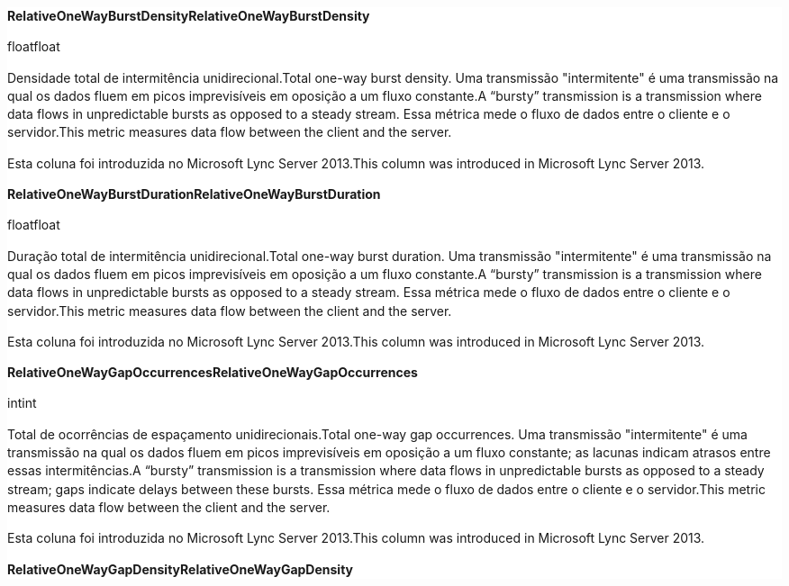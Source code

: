 </tr>
<tr class="odd">
<td><p><span data-ttu-id="e4420-302"><strong>RelativeOneWayBurstDensity</strong></span><span class="sxs-lookup"><span data-stu-id="e4420-302"><strong>RelativeOneWayBurstDensity</strong></span></span></p></td>
<td><p><span data-ttu-id="e4420-303">float</span><span class="sxs-lookup"><span data-stu-id="e4420-303">float</span></span></p></td>
<td></td>
<td><p><span data-ttu-id="e4420-304">Densidade total de intermitência unidirecional.</span><span class="sxs-lookup"><span data-stu-id="e4420-304">Total one-way burst density.</span></span> <span data-ttu-id="e4420-305">Uma transmissão "intermitente" é uma transmissão na qual os dados fluem em picos imprevisíveis em oposição a um fluxo constante.</span><span class="sxs-lookup"><span data-stu-id="e4420-305">A “bursty” transmission is a transmission where data flows in unpredictable bursts as opposed to a steady stream.</span></span> <span data-ttu-id="e4420-306">Essa métrica mede o fluxo de dados entre o cliente e o servidor.</span><span class="sxs-lookup"><span data-stu-id="e4420-306">This metric measures data flow between the client and the server.</span></span></p>
<p><span data-ttu-id="e4420-307">Esta coluna foi introduzida no Microsoft Lync Server 2013.</span><span class="sxs-lookup"><span data-stu-id="e4420-307">This column was introduced in Microsoft Lync Server 2013.</span></span></p></td>
</tr>
<tr class="even">
<td><p><span data-ttu-id="e4420-308"><strong>RelativeOneWayBurstDuration</strong></span><span class="sxs-lookup"><span data-stu-id="e4420-308"><strong>RelativeOneWayBurstDuration</strong></span></span></p></td>
<td><p><span data-ttu-id="e4420-309">float</span><span class="sxs-lookup"><span data-stu-id="e4420-309">float</span></span></p></td>
<td></td>
<td><p><span data-ttu-id="e4420-310">Duração total de intermitência unidirecional.</span><span class="sxs-lookup"><span data-stu-id="e4420-310">Total one-way burst duration.</span></span> <span data-ttu-id="e4420-311">Uma transmissão "intermitente" é uma transmissão na qual os dados fluem em picos imprevisíveis em oposição a um fluxo constante.</span><span class="sxs-lookup"><span data-stu-id="e4420-311">A “bursty” transmission is a transmission where data flows in unpredictable bursts as opposed to a steady stream.</span></span> <span data-ttu-id="e4420-312">Essa métrica mede o fluxo de dados entre o cliente e o servidor.</span><span class="sxs-lookup"><span data-stu-id="e4420-312">This metric measures data flow between the client and the server.</span></span></p>
<p><span data-ttu-id="e4420-313">Esta coluna foi introduzida no Microsoft Lync Server 2013.</span><span class="sxs-lookup"><span data-stu-id="e4420-313">This column was introduced in Microsoft Lync Server 2013.</span></span></p></td>
</tr>
<tr class="odd">
<td><p><span data-ttu-id="e4420-314"><strong>RelativeOneWayGapOccurrences</strong></span><span class="sxs-lookup"><span data-stu-id="e4420-314"><strong>RelativeOneWayGapOccurrences</strong></span></span></p></td>
<td><p><span data-ttu-id="e4420-315">int</span><span class="sxs-lookup"><span data-stu-id="e4420-315">int</span></span></p></td>
<td></td>
<td><p><span data-ttu-id="e4420-316">Total de ocorrências de espaçamento unidirecionais.</span><span class="sxs-lookup"><span data-stu-id="e4420-316">Total one-way gap occurrences.</span></span> <span data-ttu-id="e4420-317">Uma transmissão "intermitente" é uma transmissão na qual os dados fluem em picos imprevisíveis em oposição a um fluxo constante; as lacunas indicam atrasos entre essas intermitências.</span><span class="sxs-lookup"><span data-stu-id="e4420-317">A “bursty” transmission is a transmission where data flows in unpredictable bursts as opposed to a steady stream; gaps indicate delays between these bursts.</span></span> <span data-ttu-id="e4420-318">Essa métrica mede o fluxo de dados entre o cliente e o servidor.</span><span class="sxs-lookup"><span data-stu-id="e4420-318">This metric measures data flow between the client and the server.</span></span></p>
<p><span data-ttu-id="e4420-319">Esta coluna foi introduzida no Microsoft Lync Server 2013.</span><span class="sxs-lookup"><span data-stu-id="e4420-319">This column was introduced in Microsoft Lync Server 2013.</span></span></p></td>
</tr>
<tr class="even">
<td><p><span data-ttu-id="e4420-320"><strong>RelativeOneWayGapDensity</strong></span><span class="sxs-lookup"><span data-stu-id="e4420-320"><strong>RelativeOneWayGapDensity</strong></span></span></p></td>